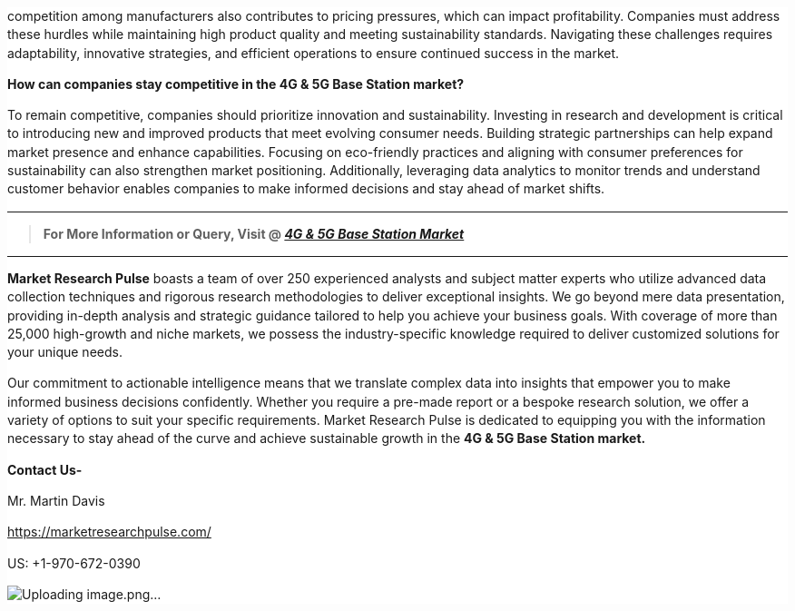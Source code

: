 competition among manufacturers also contributes to pricing pressures, which can impact profitability. Companies must address these hurdles while maintaining high product quality and meeting sustainability standards. Navigating these challenges requires adaptability, innovative strategies, and efficient operations to ensure continued success in the market.</p><p><strong>How can companies stay competitive in the 4G & 5G Base Station market?</strong></p><p>To remain competitive, companies should prioritize innovation and sustainability. Investing in research and development is critical to introducing new and improved products that meet evolving consumer needs. Building strategic partnerships can help expand market presence and enhance capabilities. Focusing on eco-friendly practices and aligning with consumer preferences for sustainability can also strengthen market positioning. Additionally, leveraging data analytics to monitor trends and understand customer behavior enables companies to make informed decisions and stay ahead of market shifts.</p><hr /><blockquote><p><strong>For More Information or Query, Visit @&nbsp;<em><a href="https://marketresearchpulse.com/report/88781/4g-5g-base-station-market?utm_source=Linkedin&utm_medium=021">4G & 5G Base Station Market</a></em></strong></p></blockquote><hr /><p><strong>Market Research Pulse</strong> boasts a team of over 250 experienced analysts and subject matter experts who utilize advanced data collection techniques and rigorous research methodologies to deliver exceptional insights. We go beyond mere data presentation, providing in-depth analysis and strategic guidance tailored to help you achieve your business goals. With coverage of more than 25,000 high-growth and niche markets, we possess the industry-specific knowledge required to deliver customized solutions for your unique needs.</p><p>Our commitment to actionable intelligence means that we translate complex data into insights that empower you to make informed business decisions confidently. Whether you require a pre-made report or a bespoke research solution, we offer a variety of options to suit your specific requirements. Market Research Pulse is dedicated to equipping you with the information necessary to stay ahead of the curve and achieve sustainable growth in the <strong>4G & 5G Base Station market.</strong></p><p><strong>Contact Us-</strong></p><p>Mr. Martin Davis</p><p>https://marketresearchpulse.com/</p><p>US: +1-970-672-0390</p>
![Uploading image.png…]()
